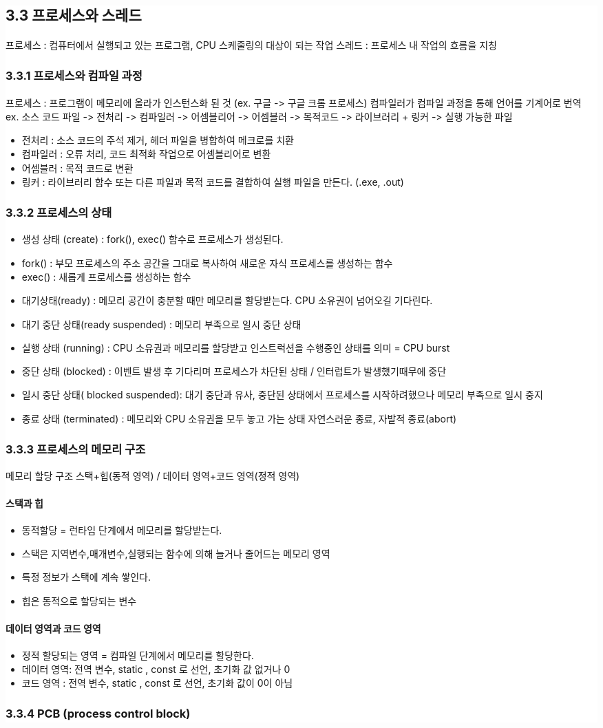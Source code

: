 ## 3.3 프로세스와 스레드

프로세스 : 컴퓨터에서 실행되고 있는 프로그램, CPU 스케줄링의 대상이 되는 작업
스레드 : 프로세스 내 작업의 흐름을 지칭

### 3.3.1 프로세스와 컴파일 과정

프로세스 : 프로그램이 메모리에 올라가 인스턴스화 된 것 (ex. 구글 -> 구글 크롬 프로세스)
컴파일러가 컴파일 과정을 통해 언어를 기계어로 번역
ex. 소스 코드 파일 -> 전처리 -> 컴파일러 -> 어셈블리어 -> 어셈블러 -> 목적코드 -> 라이브러리 + 링커 -> 실행 가능한 파일

- 전처리 : 소스 코드의 주석 제거, 헤더 파일을 병합하여 메크로를 치환
- 컴파일러 : 오류 처리, 코드 최적화 작업으로 어셈블리어로 변환
- 어셈블러 : 목적 코드로 변환
- 링커 : 라이브러리 함수 또는 다른 파일과 목적 코드를 결합하여 실행 파일을 만든다. (.exe, .out)

### 3.3.2 프로세스의 상태

- 생성 상태 (create) : fork(), exec() 함수로 프로세스가 생성된다.

* fork() : 부모 프로세스의 주소 공간을 그대로 복사하여 새로운 자식 프로세스를 생성하는 함수
* exec() : 새롭게 프로세스를 생성하는 함수

- 대기상태(ready) : 메모리 공간이 충분할 때만 메모리를 할당받는다. CPU 소유권이 넘어오길 기다린다.

- 대기 중단 상태(ready suspended) : 메모리 부족으로 일시 중단 상태

- 실행 상태 (running) : CPU 소유권과 메모리를 할당받고 인스트럭션을 수행중인 상태를 의미
  = CPU burst

- 중단 상태 (blocked) : 이벤트 발생 후 기다리며 프로세스가 차단된 상태 / 인터럽트가 발생했기때무에 중단

- 일시 중단 상태( blocked suspended): 대기 중단과 유사, 중단된 상태에서 프로세스를 시작하려했으나 메모리 부족으로 일시 중지

- 종료 상태 (terminated) : 메모리와 CPU 소유권을 모두 놓고 가는 상태
  자연스러운 종료, 자발적 종료(abort)

### 3.3.3 프로세스의 메모리 구조

메모리 할당 구조
스택+힙(동적 영역) / 데이터 영역+코드 영역(정적 영역)

#### 스택과 힙

- 동적할당 = 런타임 단계에서 메모리를 할당받는다.
- 스택은 지역변수,매개변수,실행되는 함수에 의해 늘거나 줄어드는 메모리 영역
- 특정 정보가 스택에 계속 쌓인다.

- 힙은 동적으로 할당되는 변수

#### 데이터 영역과 코드 영역

- 정적 할당되는 영역 = 컴파일 단계에서 메모리를 할당한다.
- 데이터 영역: 전역 변수, static , const 로 선언, 초기화 값 없거나 0
- 코드 영역 : 전역 변수, static , const 로 선언, 초기화 값이 0이 아님

### 3.3.4 PCB (process control block)
